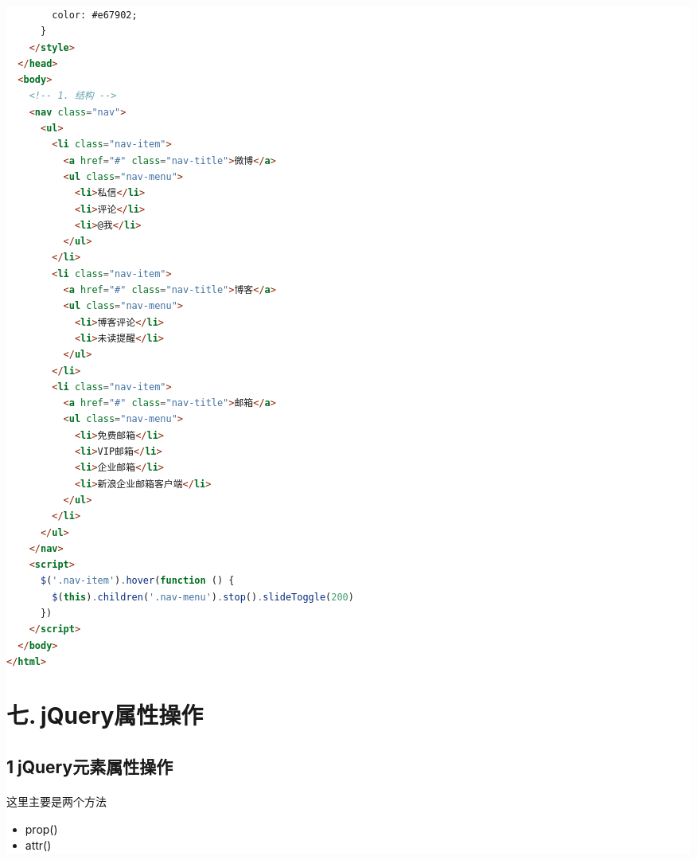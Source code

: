 ```html
        color: #e67902;
      }
    </style>
  </head>
  <body>
    <!-- 1. 结构 -->
    <nav class="nav">
      <ul>
        <li class="nav-item">
          <a href="#" class="nav-title">微博</a>
          <ul class="nav-menu">
            <li>私信</li>
            <li>评论</li>
            <li>@我</li>
          </ul>
        </li>
        <li class="nav-item">
          <a href="#" class="nav-title">博客</a>
          <ul class="nav-menu">
            <li>博客评论</li>
            <li>未读提醒</li>
          </ul>
        </li>
        <li class="nav-item">
          <a href="#" class="nav-title">邮箱</a>
          <ul class="nav-menu">
            <li>免费邮箱</li>
            <li>VIP邮箱</li>
            <li>企业邮箱</li>
            <li>新浪企业邮箱客户端</li>
          </ul>
        </li>
      </ul>
    </nav>
    <script>
      $('.nav-item').hover(function () {
        $(this).children('.nav-menu').stop().slideToggle(200)
      })
    </script>
  </body>
</html>
```

# 七. jQuery属性操作

## 1 jQuery元素属性操作

这里主要是两个方法

- prop()
- attr()
